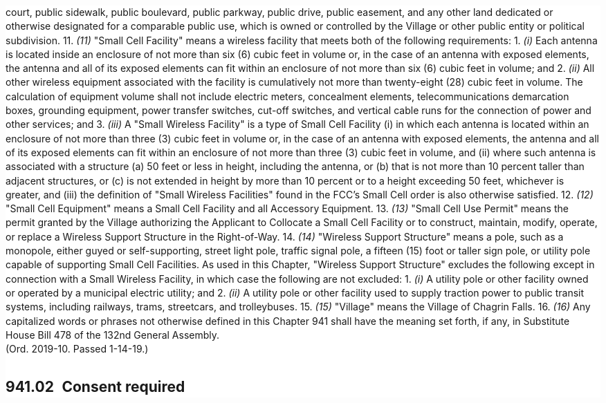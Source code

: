 court, public sidewalk, public boulevard, public parkway, public drive, public
easement, and any other land dedicated or otherwise designated for a comparable
public use, which is owned or controlled by the Village or other public entity
or political subdivision.
    11. _(11)_ "Small Cell Facility" means a wireless facility that meets both of
the following requirements:
        1. _(i)_ Each antenna is located inside an enclosure of not more than six
(6) cubic feet in volume or, in the case of an antenna with exposed elements,
the antenna and all of its exposed elements can fit within an enclosure of not
more than six (6) cubic feet in volume; and
        2. _(ii)_ All other wireless equipment associated with the facility is
cumulatively not more than twenty-eight (28) cubic feet in volume. The
calculation of equipment volume shall not include electric meters, concealment
elements, telecommunications demarcation boxes, grounding equipment, power
transfer switches, cut-off switches, and vertical cable runs for the connection
of power and other services; and
        3. _(iii)_ A "Small Wireless Facility" is a type of Small Cell Facility
(i) in which each antenna is located within an enclosure of not more than three
(3) cubic feet in volume or, in the case of an antenna with exposed elements,
the antenna and all of its exposed elements can fit within an enclosure of not
more than three (3) cubic feet in volume, and (ii) where such antenna is
associated with a structure (a) 50 feet or less in height, including the
antenna, or (b) that is not more than 10 percent taller than adjacent
structures, or (c) is not extended in height by more than 10 percent or to a
height exceeding 50 feet, whichever is greater, and (iii) the definition of
"Small Wireless Facilities" found in the FCC’s Small Cell order is also
otherwise satisfied.
    12. _(12)_ "Small Cell Equipment" means a Small Cell Facility and all
Accessory Equipment.
    13. _(13)_ "Small Cell Use Permit" means the permit granted by the Village
authorizing the Applicant to Collocate a Small Cell Facility or to construct,
maintain, modify, operate, or replace a Wireless Support Structure in the
Right-of-Way.
    14. _(14)_ "Wireless Support Structure" means a pole, such as a monopole,
either guyed or self-supporting, street light pole, traffic signal pole, a
fifteen (15) foot or taller sign pole, or utility pole capable of supporting
Small Cell Facilities. As used in this Chapter, "Wireless Support Structure"
excludes the following except in connection with a Small Wireless Facility, in
which case the following are not excluded:
        1. _(i)_ A utility pole or other facility owned or operated by a
municipal electric utility; and
        2. _(ii)_ A utility pole or other facility used to supply traction power
to public transit systems, including railways, trams, streetcars, and
trolleybuses.
    15. _(15)_ "Village" means the Village of Chagrin Falls.
    16. _(16)_ Any capitalized words or phrases not otherwise defined in this
Chapter 941 shall have the meaning set forth, if any, in Substitute House Bill
478 of the 132nd General Assembly.  
(Ord. 2019-10. Passed 1-14-19.)

## 941.02   Consent required
